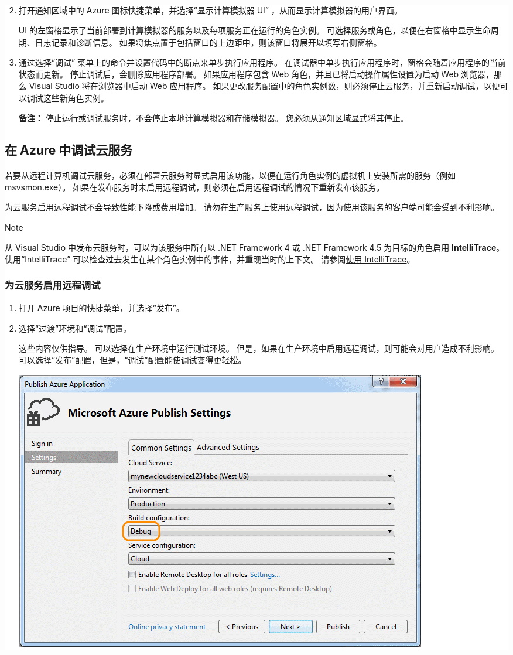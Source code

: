 2. 打开通知区域中的 Azure 图标快捷菜单，并选择“显示计算模拟器 UI” ，从而显示计算模拟器的用户界面。

    UI 的左窗格显示了当前部署到计算模拟器的服务以及每项服务正在运行的角色实例。 可选择服务或角色，以便在右窗格中显示生命周期、日志记录和诊断信息。 如果将焦点置于包括窗口的上边距中，则该窗口将展开以填写右侧窗格。

3. 通过选择“调试”  菜单上的命令并设置代码中的断点来单步执行应用程序。 在调试器中单步执行应用程序时，窗格会随着应用程序的当前状态而更新。 停止调试后，会删除应用程序部署。 如果应用程序包含 Web 角色，并且已将启动操作属性设置为启动 Web 浏览器，那么 Visual Studio 将在浏览器中启动 Web 应用程序。 如果更改服务配置中的角色实例数，则必须停止云服务，并重新启动调试，以便可以调试这些新角色实例。

    **备注：** 停止运行或调试服务时，不会停止本地计算模拟器和存储模拟器。 您必须从通知区域显式将其停止。

## <a name="debug-a-cloud-service-in-azure"></a>在 Azure 中调试云服务

若要从远程计算机调试云服务，必须在部署云服务时显式启用该功能，以便在运行角色实例的虚拟机上安装所需的服务（例如 msvsmon.exe）。 如果在发布服务时未启用远程调试，则必须在启用远程调试的情况下重新发布该服务。

为云服务启用远程调试不会导致性能下降或费用增加。 请勿在生产服务上使用远程调试，因为使用该服务的客户端可能会受到不利影响。

> [!NOTE]
> 从 Visual Studio 中发布云服务时，可以为该服务中所有以 .NET Framework 4 或 .NET Framework 4.5 为目标的角色启用 **IntelliTrace**。 使用“IntelliTrace” 可以检查过去发生在某个角色实例中的事件，并重现当时的上下文。 请参阅[使用 IntelliTrace](https://msdn.microsoft.com/library/dd264915.aspx)。

### <a name="to-enable-remote-debugging-for-a-cloud-service"></a>为云服务启用远程调试

1. 打开 Azure 项目的快捷菜单，并选择“发布”。

2. 选择“过渡”环境和“调试”配置。

    这些内容仅供指导。 可以选择在生产环境中运行测试环境。 但是，如果在生产环境中启用远程调试，则可能会对用户造成不利影响。 可以选择“发布”配置，但是，“调试”配置能使调试变得更轻松。

    ![选择调试配置](./media/vs-azure-tools-debug-cloud-services-virtual-machines/IC746717.gif)
